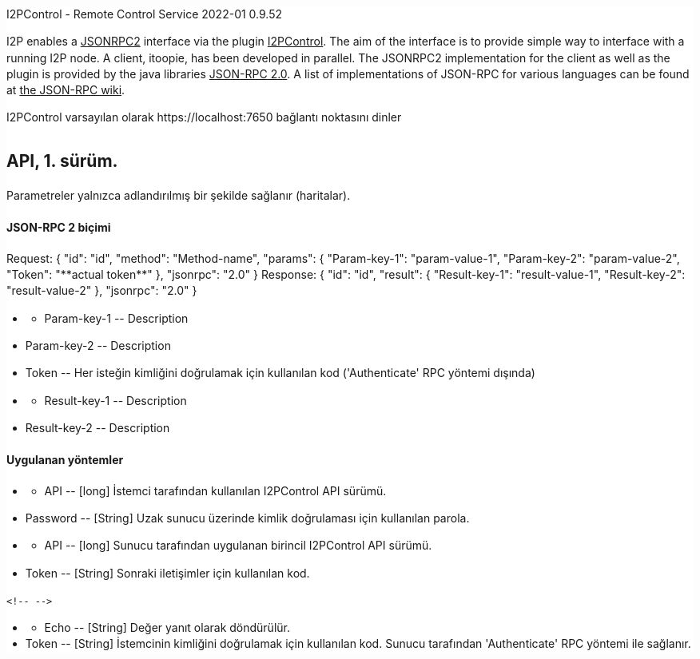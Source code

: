  I2PControl -
Remote Control Service 2022-01 0.9.52 

I2P enables a [JSONRPC2](http://en.wikipedia.org/wiki/JSON-RPC)
interface via the plugin [I2PControl](). The
aim of the interface is to provide simple way to interface with a
running I2P node. A client, itoopie, has been developed in parallel. The
JSONRPC2 implementation for the client as well as the plugin is provided
by the java libraries [JSON-RPC
2.0](http://software.dzhuvinov.com/json-rpc-2.0.html). A list of
implementations of JSON-RPC for various languages can be found at [the
JSON-RPC wiki](http://json-rpc.org/wiki/implementations).

I2PControl varsayılan olarak https://localhost:7650 bağlantı noktasını
dinler

## API, 1. sürüm.

Parametreler yalnızca adlandırılmış bir şekilde sağlanır (haritalar).

#### JSON-RPC 2 biçimi

Request: { \"id\": \"id\", \"method\":
\"Method-name\", \"params\": { \"Param-key-1\": \"param-value-1\",
\"Param-key-2\": \"param-value-2\", \"Token\": \"\*\*actual token\*\*\"
}, \"jsonrpc\": \"2.0\" } Response: { \"id\": \"id\", \"result\": { \"Result-key-1\":
\"result-value-1\", \"Result-key-2\": \"result-value-2\" }, \"jsonrpc\":
\"2.0\" } 

- - Param-key-1 -- Description
 - Param-key-2 -- Description
 - Token -- Her isteğin kimliğini doğrulamak için kullanılan kod
 (\'Authenticate\' RPC yöntemi dışında)

- - Result-key-1 -- Description
 - Result-key-2 -- Description

#### Uygulanan yöntemler

- - API -- \[long\] İstemci tarafından kullanılan I2PControl API
 sürümü.
 - Password -- \[String\] Uzak sunucu üzerinde kimlik doğrulaması
 için kullanılan parola.

- - API -- \[long\] Sunucu tarafından uygulanan birincil I2PControl
 API sürümü.
 - Token -- \[String\] Sonraki iletişimler için kullanılan kod.

```{=html}
<!-- -->
```
- - Echo -- \[String\] Değer yanıt olarak döndürülür.
 - Token -- \[String\] İstemcinin kimliğini doğrulamak için
 kullanılan kod. Sunucu tarafından \'Authenticate\' RPC yöntemi
 ile sağlanır.
